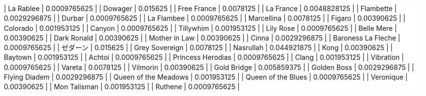| La Rablee            | 0.0009765625 |
| Dowager              | 0.015625     |
| Free France          | 0.0078125    |
| La France            | 0.0048828125 |
| Flambette            | 0.0029296875 |
| Durbar               | 0.0009765625 |
| La Flambee           | 0.0009765625 |
| Marcellina           | 0.0078125    |
| Figaro               | 0.00390625   |
| Colorado             | 0.001953125  |
| Canyon               | 0.0009765625 |
| Tillywhim            | 0.001953125  |
| Lily Rose            | 0.0009765625 |
| Belle Mere           | 0.00390625   |
| Dark Ronald          | 0.00390625   |
| Mother in Law        | 0.00390625   |
| Cinna                | 0.0029296875 |
| Baroness La Fleche   | 0.0009765625 |
| ゼダーン             | 0.015625     |
| Grey Sovereign       | 0.0078125    |
| Nasrullah            | 0.044921875  |
| Kong                 | 0.00390625   |
| Baytown              | 0.001953125  |
| Achtoi               | 0.0009765625 |
| Princess Herodias    | 0.0009765625 |
| Clang                | 0.001953125  |
| Vibration            | 0.0009765625 |
| Vareta               | 0.0078125    |
| Vilmorin             | 0.00390625   |
| Gold Bridge          | 0.005859375  |
| Golden Boss          | 0.0029296875 |
| Flying Diadem        | 0.0029296875 |
| Queen of the Meadows | 0.001953125  |
| Queen of the Blues   | 0.0009765625 |
| Veronique            | 0.00390625   |
| Mon Talisman         | 0.001953125  |
| Ruthene              | 0.0009765625 |
